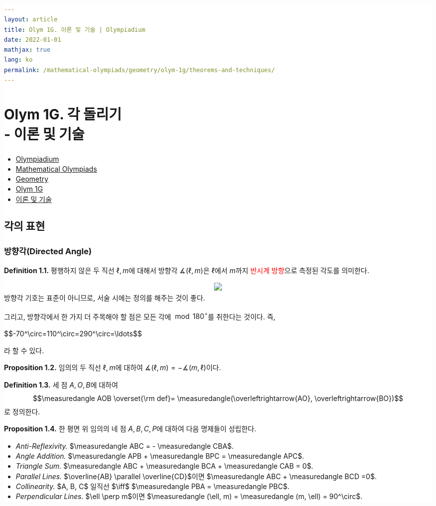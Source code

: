 ```yaml
---
layout: article
title: Olym 1G. 이론 및 기술 | Olympiadium
date: 2022-01-01
mathjax: true
lang: ko
permalink: /mathematical-olympiads/geometry/olym-1g/theorems-and-techniques/
---
```

# Olym 1G. 각 돌리기 <br> <ssup> - 이론 및 기술</ssup>

<ul class="breadcrumb">
	<li><a href="{{ site.baseurl }}/">Olympiadium</a></li> 
	<li><a href="{{ site.baseurl }}/mathematical-olympiads/">Mathematical Olympiads</a></li> 
	<li><a href="{{ site.baseurl }}/mathematical-olympiads/geometry/">Geometry</a></li> 
	<li><a href="{{ site.baseurl }}/mathematical-olympiads/geometry/olym-1g/">Olym 1G</a></li> 
	<li><a href="{{ site.baseurl }}/mathematical-olympiads/geometry/olym-1g/theorems-and-techniques/">이론 및 기술</a></li>
</ul>

## 각의 표현

### 방향각(Directed Angle)
<yellowboard><b>Definition 1.1.</b> 평행하지 않은 두 직선 $\ell, m$에 대해서 방향각 $\measuredangle(\ell, m)$은 $\ell$에서 $m$까지 <span style="color:red">반시계 방향</span>으로 측정된 각도를 의미한다. </yellowboard>
<center>
    <img src="{{ site.baseurl }}/{{ site.baseurl }}/images/posts/Olym 1G/Directed Angle.svg"  width="30%">
</center>
<redborder>방향각 기호는 표준이 아니므로, 서술 시에는 정의를 해주는 것이 좋다. </redborder>

그리고, 방향각에서 한 가지 더 주목해야 할 점은 모든 각에 $\bmod 180^\circ$를 취한다는 것이다. 즉, 
<p>$$-70^\circ=110^\circ=290^\circ=\ldots$$</p>
라 할 수 있다. 


<orangeboard><b>Proposition 1.2.</b> 임의의 두 직선 $\ell, m$에 대하여 $\measuredangle(\ell, m)=-\measuredangle(m, \ell)$이다. </orangeboard>

<yellowboard><b>Definition 1.3.</b> 세 점 $A, O, B$에 대하여 $$\measuredangle AOB \overset{\rm def}= \measuredangle(\overleftrightarrow{AO}, \overleftrightarrow{BO})$$로 정의한다. </yellowboard>

<orangeboard><b>Proposition 1.4.</b> 한 평면 위 임의의 네 점 $A, B, C, P$에 대하여 다음 명제들이 성립한다. <ul class="inbox">
<li><i>Anti-Reflexivity.</i> $\measuredangle ABC = - \measuredangle CBA$. </li>
<li><i>Angle Addition.</i> $\measuredangle APB + \measuredangle BPC = \measuredangle APC$. </li>
<li><i>Triangle Sum.</i> $\measuredangle ABC + \measuredangle BCA + \measuredangle CAB = 0$. </li>
<li><i>Parallel Lines.</i> $\overline{AB} \parallel \overline{CD}$이면 $\measuredangle ABC + \measuredangle BCD =0$.</li>
<li><i>Collinearity.</i> $A, B, C$ 일직선 $\iff$ $\measuredangle PBA = \measuredangle PBC$.</li>
<li><i>Perpendicular Lines.</i> $\ell \perp m$이면 $\measuredangle (\ell, m) = \measuredangle (m, \ell) = 90^\circ$.</li>
</ul>
</orangeboard>
